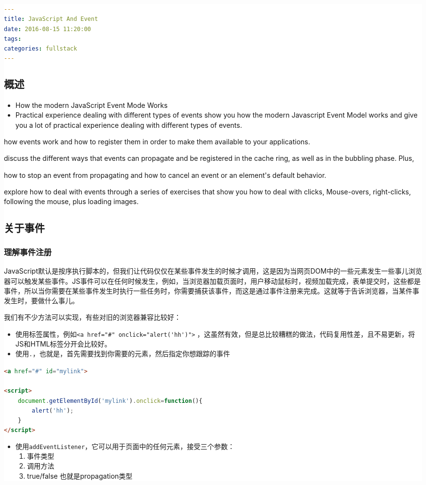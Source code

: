 ```yaml
---
title: JavaScript And Event
date: 2016-08-15 11:20:00
tags:
categories: fullstack
---
```

## 概述
* How the modern JavaScript Event Mode Works 
* Practical experience dealing with different types of events
show you how the modern Javascript Event Model works
and give you a lot of practical experience dealing with different types of events.

how events work and how to register them in order to make them available to your applications.

discuss the different ways that events can propagate and be
registered in the cache ring, as well as in the bubbling phase.
Plus,

how to stop an event from propagating and how to cancel an event or an element's default behavior.

explore how to deal with events through a series of exercises that show you how to deal with clicks, Mouse-overs, right-clicks, following the mouse, plus loading images.



## 关于事件
### 理解事件注册
JavaScript默认是按序执行脚本的，但我们让代码仅仅在某些事件发生的时候才调用，这是因为当网页DOM中的一些元素发生一些事儿浏览器可以触发某些事件。JS事件可以在任何时候发生，例如，当浏览器加载页面时，用户移动鼠标时，视频加载完成，表单提交时，这些都是事件，所以当你需要在某些事件发生时执行一些任务时，你需要捕获该事件，而这是通过事件注册来完成。这就等于告诉浏览器，当某件事发生时，要做什么事儿。

我们有不少方法可以实现，有些对旧的浏览器兼容比较好：
* 使用标签属性，例如`<a href="#" onclick="alert('hh')">` ，这虽然有效，但是总比较糟糕的做法，代码复用性差，且不易更新，将JS和HTML标签分开会比较好。
* 使用`.`，也就是，首先需要找到你需要的元素，然后指定你想跟踪的事件

```html
<a href="#" id="mylink">

<script>
    document.getElementById('mylink').onclick=function(){
        alert('hh');
    }
</script>

```

* 使用`addEventListener`，它可以用于页面中的任何元素，接受三个参数：
    1. 事件类型
    2. 调用方法
    3. true/false 也就是propagation类型
